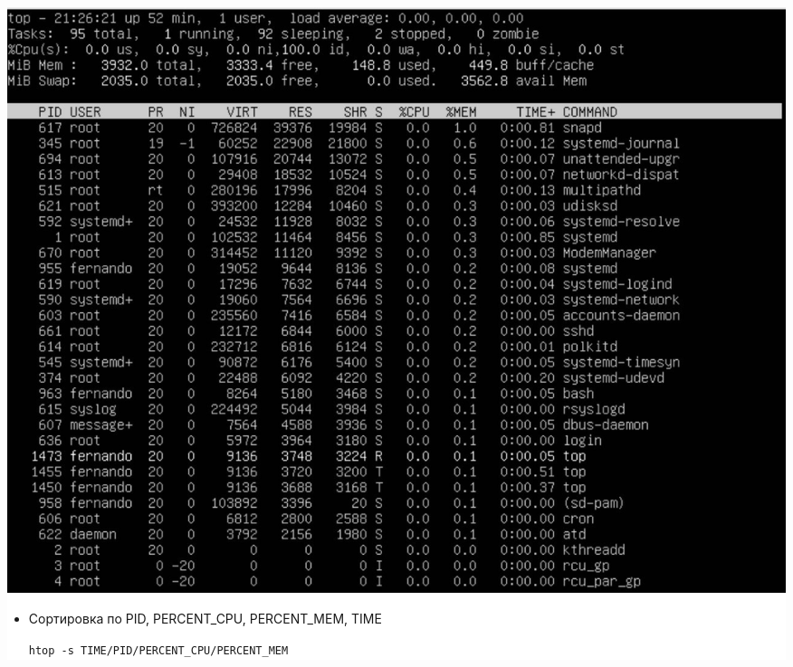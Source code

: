 ![](screenshots/top_memory.jpeg)

 * Сортировка по PID, PERCENT_CPU, PERCENT_MEM, TIME
   ```
   htop -s TIME/PID/PERCENT_CPU/PERCENT_MEM
   ```